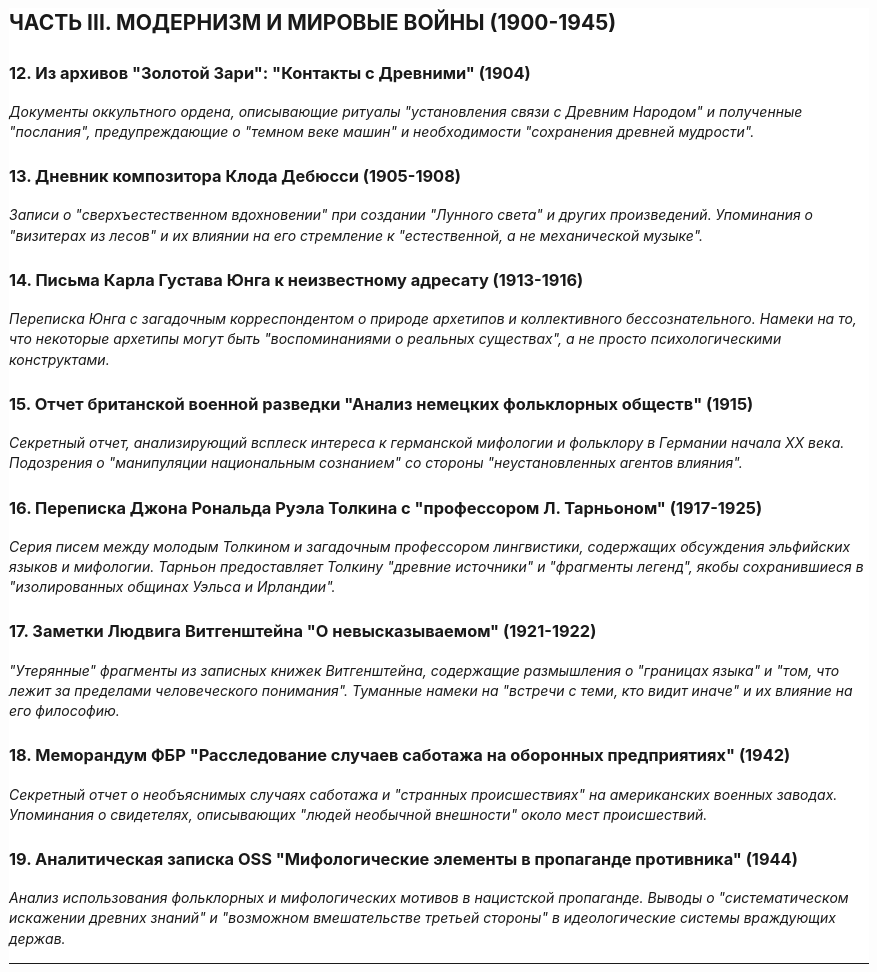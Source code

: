 
## ЧАСТЬ III. МОДЕРНИЗМ И МИРОВЫЕ ВОЙНЫ (1900-1945)

### 12. Из архивов "Золотой Зари": "Контакты с Древними" (1904)
*Документы оккультного ордена, описывающие ритуалы "установления связи с Древним Народом" и полученные "послания", предупреждающие о "темном веке машин" и необходимости "сохранения древней мудрости".*

### 13. Дневник композитора Клода Дебюсси (1905-1908)
*Записи о "сверхъестественном вдохновении" при создании "Лунного света" и других произведений. Упоминания о "визитерах из лесов" и их влиянии на его стремление к "естественной, а не механической музыке".*

### 14. Письма Карла Густава Юнга к неизвестному адресату (1913-1916)
*Переписка Юнга с загадочным корреспондентом о природе архетипов и коллективного бессознательного. Намеки на то, что некоторые архетипы могут быть "воспоминаниями о реальных существах", а не просто психологическими конструктами.*

### 15. Отчет британской военной разведки "Анализ немецких фольклорных обществ" (1915)
*Секретный отчет, анализирующий всплеск интереса к германской мифологии и фольклору в Германии начала XX века. Подозрения о "манипуляции национальным сознанием" со стороны "неустановленных агентов влияния".*

### 16. Переписка Джона Рональда Руэла Толкина с "профессором Л. Тарньоном" (1917-1925)
*Серия писем между молодым Толкином и загадочным профессором лингвистики, содержащих обсуждения эльфийских языков и мифологии. Тарньон предоставляет Толкину "древние источники" и "фрагменты легенд", якобы сохранившиеся в "изолированных общинах Уэльса и Ирландии".*

### 17. Заметки Людвига Витгенштейна "О невысказываемом" (1921-1922)
*"Утерянные" фрагменты из записных книжек Витгенштейна, содержащие размышления о "границах языка" и "том, что лежит за пределами человеческого понимания". Туманные намеки на "встречи с теми, кто видит иначе" и их влияние на его философию.*

### 18. Меморандум ФБР "Расследование случаев саботажа на оборонных предприятиях" (1942)
*Секретный отчет о необъяснимых случаях саботажа и "странных происшествиях" на американских военных заводах. Упоминания о свидетелях, описывающих "людей необычной внешности" около мест происшествий.*

### 19. Аналитическая записка OSS "Мифологические элементы в пропаганде противника" (1944)
*Анализ использования фольклорных и мифологических мотивов в нацистской пропаганде. Выводы о "систематическом искажении древних знаний" и "возможном вмешательстве третьей стороны" в идеологические системы враждующих держав.*

---